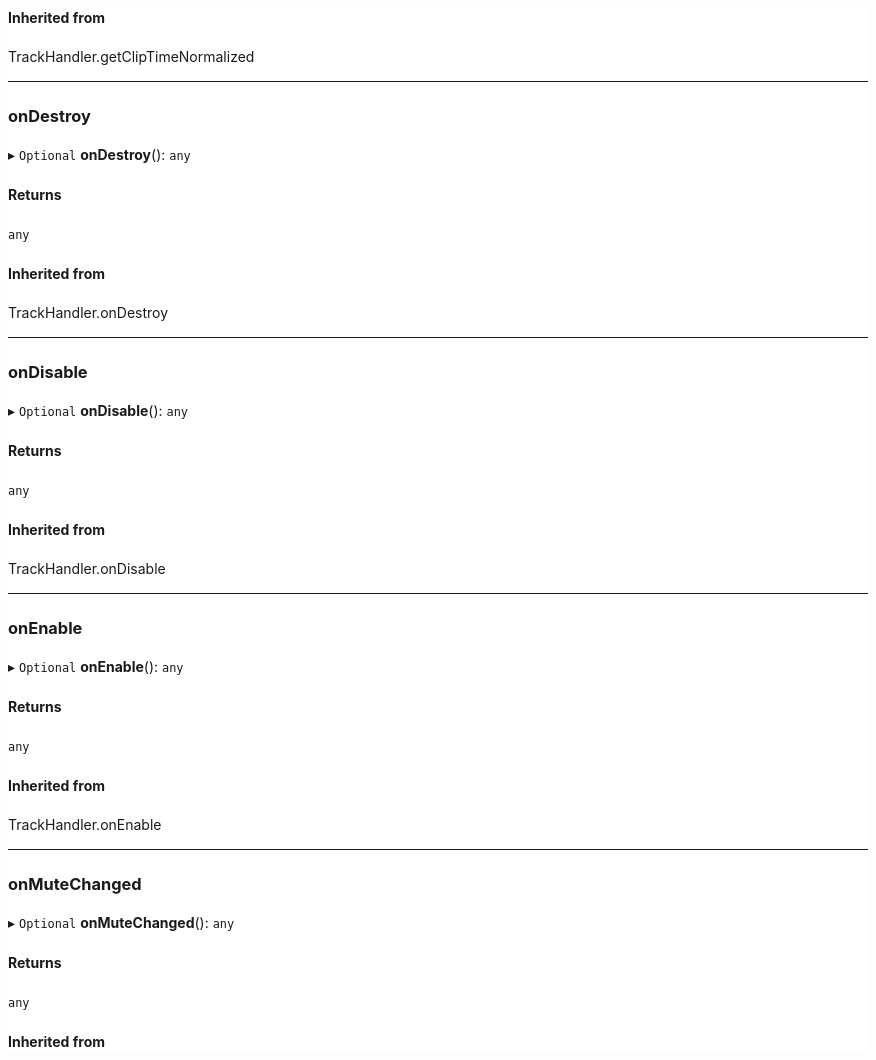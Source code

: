 #### Inherited from

TrackHandler.getClipTimeNormalized

___

### onDestroy

▸ `Optional` **onDestroy**(): `any`

#### Returns

`any`

#### Inherited from

TrackHandler.onDestroy

___

### onDisable

▸ `Optional` **onDisable**(): `any`

#### Returns

`any`

#### Inherited from

TrackHandler.onDisable

___

### onEnable

▸ `Optional` **onEnable**(): `any`

#### Returns

`any`

#### Inherited from

TrackHandler.onEnable

___

### onMuteChanged

▸ `Optional` **onMuteChanged**(): `any`

#### Returns

`any`

#### Inherited from
